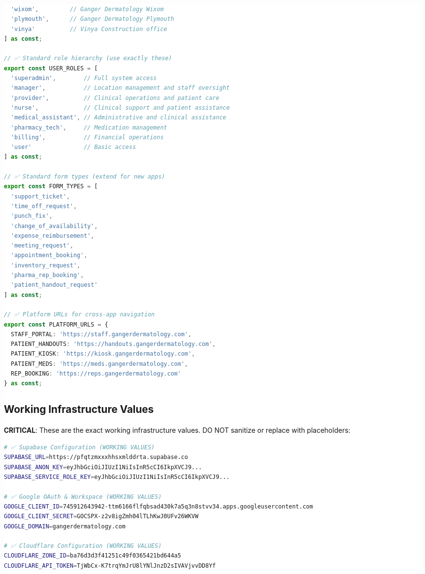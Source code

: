 ```typescript
  'wixom',         // Ganger Dermatology Wixom  
  'plymouth',      // Ganger Dermatology Plymouth
  'vinya'          // Vinya Construction office
] as const;

// ✅ Standard role hierarchy (use exactly these)
export const USER_ROLES = [
  'superadmin',        // Full system access
  'manager',           // Location management and staff oversight
  'provider',          // Clinical operations and patient care
  'nurse',             // Clinical support and patient assistance
  'medical_assistant', // Administrative and clinical assistance
  'pharmacy_tech',     // Medication management
  'billing',           // Financial operations
  'user'               // Basic access
] as const;

// ✅ Standard form types (extend for new apps)
export const FORM_TYPES = [
  'support_ticket',
  'time_off_request', 
  'punch_fix',
  'change_of_availability',
  'expense_reimbursement',
  'meeting_request',
  'appointment_booking',
  'inventory_request',
  'pharma_rep_booking',
  'patient_handout_request'
] as const;

// ✅ Platform URLs for cross-app navigation
export const PLATFORM_URLS = {
  STAFF_PORTAL: 'https://staff.gangerdermatology.com',
  PATIENT_HANDOUTS: 'https://handouts.gangerdermatology.com',
  PATIENT_KIOSK: 'https://kiosk.gangerdermatology.com',
  PATIENT_MEDS: 'https://meds.gangerdermatology.com',
  REP_BOOKING: 'https://reps.gangerdermatology.com'
} as const;
```

## Working Infrastructure Values

**CRITICAL**: These are the exact working infrastructure values. DO NOT sanitize or replace with placeholders:

```bash
# ✅ Supabase Configuration (WORKING VALUES)
SUPABASE_URL=https://pfqtzmxxxhhsxmlddrta.supabase.co
SUPABASE_ANON_KEY=eyJhbGciOiJIUzI1NiIsInR5cCI6IkpXVCJ9...
SUPABASE_SERVICE_ROLE_KEY=eyJhbGciOiJIUzI1NiIsInR5cCI6IkpXVCJ9...

# ✅ Google OAuth & Workspace (WORKING VALUES)
GOOGLE_CLIENT_ID=745912643942-ttm6166flfqbsad430k7a5q3n8stvv34.apps.googleusercontent.com
GOOGLE_CLIENT_SECRET=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
GOOGLE_DOMAIN=gangerdermatology.com

# ✅ Cloudflare Configuration (WORKING VALUES)
CLOUDFLARE_ZONE_ID=ba76d3d3f41251c49f0365421bd644a5
CLOUDFLARE_API_TOKEN=TjWbCx-K7trqYmJrU8lYNlJnzD2sIVAVjvvDD8Yf
```
